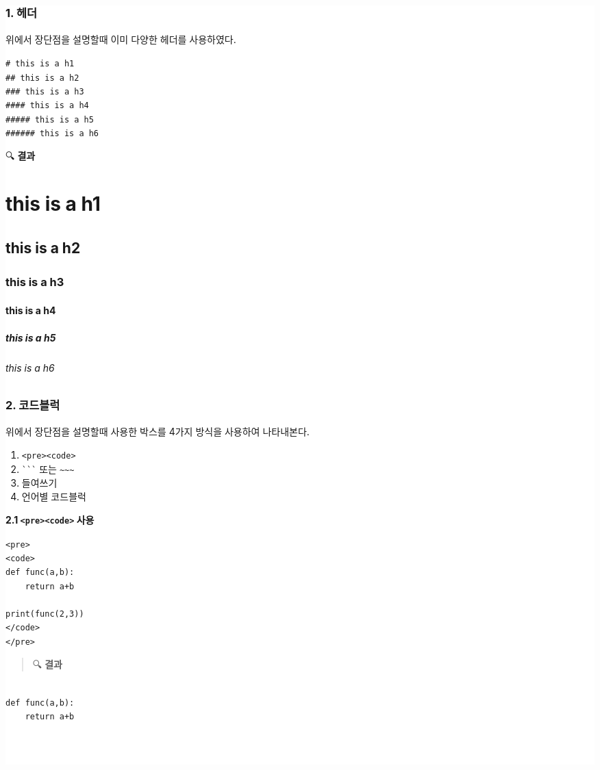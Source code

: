 
### 1. 헤더

위에서 장단점을 설명할때 이미 다양한 헤더를 사용하였다.

~~~
# this is a h1
## this is a h2
### this is a h3
#### this is a h4
##### this is a h5
###### this is a h6
~~~

🔍 **결과**

# this is a h1
## this is a h2
### this is a h3
#### this is a h4
##### this is a h5
###### this is a h6

### 2. 코드블럭

위에서 장단점을 설명할때 사용한 박스를 4가지 방식을 사용하여 나타내본다.

1. ```<pre><code>```
2. <code>```</code> 또는 <code>~~~</code>
3. 들여쓰기
4. 언어별 코드블럭

**2.1 ```<pre><code>``` 사용**

~~~
<pre>
<code>
def func(a,b):
    return a+b

print(func(2,3))
</code>
</pre>
~~~

> 🔍 **결과**

<pre>
<code>
def func(a,b):
    return a+b

